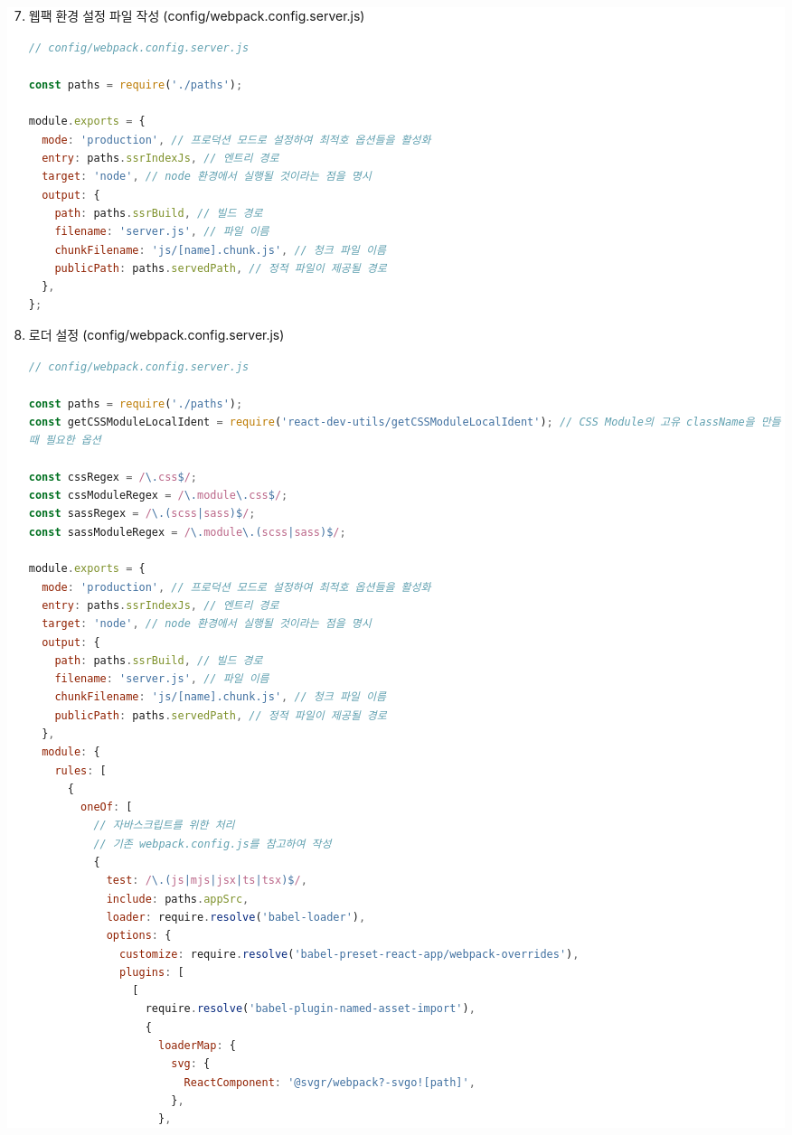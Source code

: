7. 웹팩 환경 설정 파일 작성 (config/webpack.config.server.js)

   ```javascript
   // config/webpack.config.server.js

   const paths = require('./paths');

   module.exports = {
     mode: 'production', // 프로덕션 모드로 설정하여 최적호 옵션들을 활성화
     entry: paths.ssrIndexJs, // 엔트리 경로
     target: 'node', // node 환경에서 실행될 것이라는 점을 명시
     output: {
       path: paths.ssrBuild, // 빌드 경로
       filename: 'server.js', // 파일 이름
       chunkFilename: 'js/[name].chunk.js', // 청크 파일 이름
       publicPath: paths.servedPath, // 정적 파일이 제공될 경로
     },
   };
   ```

8) 로더 설정 (config/webpack.config.server.js)

   ```javascript
   // config/webpack.config.server.js

   const paths = require('./paths');
   const getCSSModuleLocalIdent = require('react-dev-utils/getCSSModuleLocalIdent'); // CSS Module의 고유 className을 만들 때 필요한 옵션

   const cssRegex = /\.css$/;
   const cssModuleRegex = /\.module\.css$/;
   const sassRegex = /\.(scss|sass)$/;
   const sassModuleRegex = /\.module\.(scss|sass)$/;

   module.exports = {
     mode: 'production', // 프로덕션 모드로 설정하여 최적호 옵션들을 활성화
     entry: paths.ssrIndexJs, // 엔트리 경로
     target: 'node', // node 환경에서 실행될 것이라는 점을 명시
     output: {
       path: paths.ssrBuild, // 빌드 경로
       filename: 'server.js', // 파일 이름
       chunkFilename: 'js/[name].chunk.js', // 청크 파일 이름
       publicPath: paths.servedPath, // 정적 파일이 제공될 경로
     },
     module: {
       rules: [
         {
           oneOf: [
             // 자바스크립트를 위한 처리
             // 기존 webpack.config.js를 참고하여 작성
             {
               test: /\.(js|mjs|jsx|ts|tsx)$/,
               include: paths.appSrc,
               loader: require.resolve('babel-loader'),
               options: {
                 customize: require.resolve('babel-preset-react-app/webpack-overrides'),
                 plugins: [
                   [
                     require.resolve('babel-plugin-named-asset-import'),
                     {
                       loaderMap: {
                         svg: {
                           ReactComponent: '@svgr/webpack?-svgo![path]',
                         },
                       },
   ```